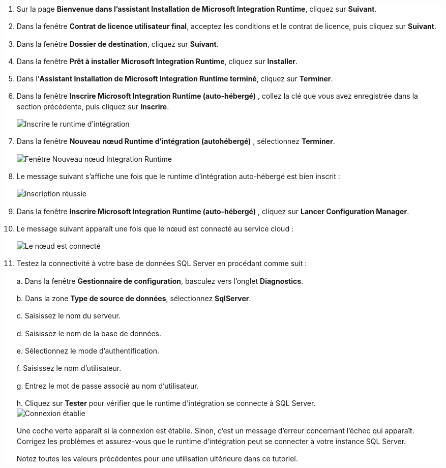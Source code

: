 1. Sur la page **Bienvenue dans l’assistant Installation de Microsoft Integration Runtime**, cliquez sur **Suivant**.  

1. Dans la fenêtre **Contrat de licence utilisateur final**, acceptez les conditions et le contrat de licence, puis cliquez sur **Suivant**.

1. Dans la fenêtre **Dossier de destination**, cliquez sur **Suivant**.

1. Dans la fenêtre **Prêt à installer Microsoft Integration Runtime**, cliquez sur **Installer**.

1. Dans l’**Assistant Installation de Microsoft Integration Runtime terminé**, cliquez sur **Terminer**.

1. Dans la fenêtre **Inscrire Microsoft Integration Runtime (auto-hébergé)** , collez la clé que vous avez enregistrée dans la section précédente, puis cliquez sur **Inscrire**.

    ![Inscrire le runtime d’intégration](media/tutorial-hybrid-copy-powershell/register-integration-runtime.png)

1. Dans la fenêtre **Nouveau nœud Runtime d’intégration (autohébergé)** , sélectionnez **Terminer**.

    ![Fenêtre Nouveau nœud Integration Runtime](media/tutorial-hybrid-copy-powershell/new-integration-runtime-node-page.png)

 1. Le message suivant s’affiche une fois que le runtime d’intégration auto-hébergé est bien inscrit :

    ![Inscription réussie](media/tutorial-hybrid-copy-powershell/registered-successfully.png)

1. Dans la fenêtre **Inscrire Microsoft Integration Runtime (auto-hébergé)** , cliquez sur **Lancer Configuration Manager**.

1. Le message suivant apparaît une fois que le nœud est connecté au service cloud :

    ![Le nœud est connecté](media/tutorial-hybrid-copy-powershell/node-is-connected.png)

1. Testez la connectivité à votre base de données SQL Server en procédant comme suit :

    a. Dans la fenêtre **Gestionnaire de configuration**, basculez vers l’onglet **Diagnostics**.

    b. Dans la zone **Type de source de données**, sélectionnez **SqlServer**.

    c. Saisissez le nom du serveur.

    d. Saisissez le nom de la base de données.

    e. Sélectionnez le mode d’authentification.

    f. Saisissez le nom d’utilisateur.

    g. Entrez le mot de passe associé au nom d’utilisateur.

    h. Cliquez sur **Tester** pour vérifier que le runtime d’intégration se connecte à SQL Server.  
    ![Connexion établie](media/tutorial-hybrid-copy-powershell/config-manager-diagnostics-tab.png)

    Une coche verte apparaît si la connexion est établie. Sinon, c’est un message d’erreur concernant l’échec qui apparaît. Corrigez les problèmes et assurez-vous que le runtime d’intégration peut se connecter à votre instance SQL Server.

    Notez toutes les valeurs précédentes pour une utilisation ultérieure dans ce tutoriel.
